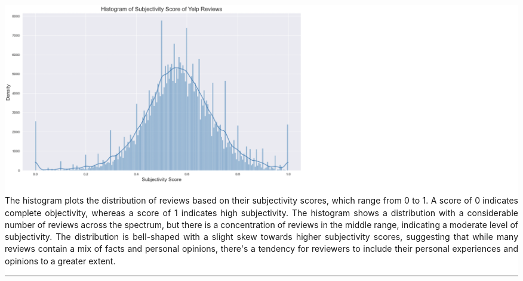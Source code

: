   <img src="https://github.com/DATA-606-2023-FALL-MONDAY/Kandlagunta_Dheeraj/blob/main/pictures/EDA/Reviews%20Subjectivity.png" alt="Reviews Subjectivity" width="auto" height="300">
</p>

<div align="justify">
The histogram plots the distribution of reviews based on their subjectivity scores, which range from 0 to 1. A score of 0 indicates complete objectivity, whereas a score of 1 indicates high subjectivity. The histogram shows a distribution with a considerable number of reviews across the spectrum, but there is a concentration of reviews in the middle range, indicating a moderate level of subjectivity. The distribution is bell-shaped with a slight skew towards higher subjectivity scores, suggesting that while many reviews contain a mix of facts and personal opinions, there's a tendency for reviewers to include their personal experiences and opinions to a greater extent.
</div>

---

<p align="center">